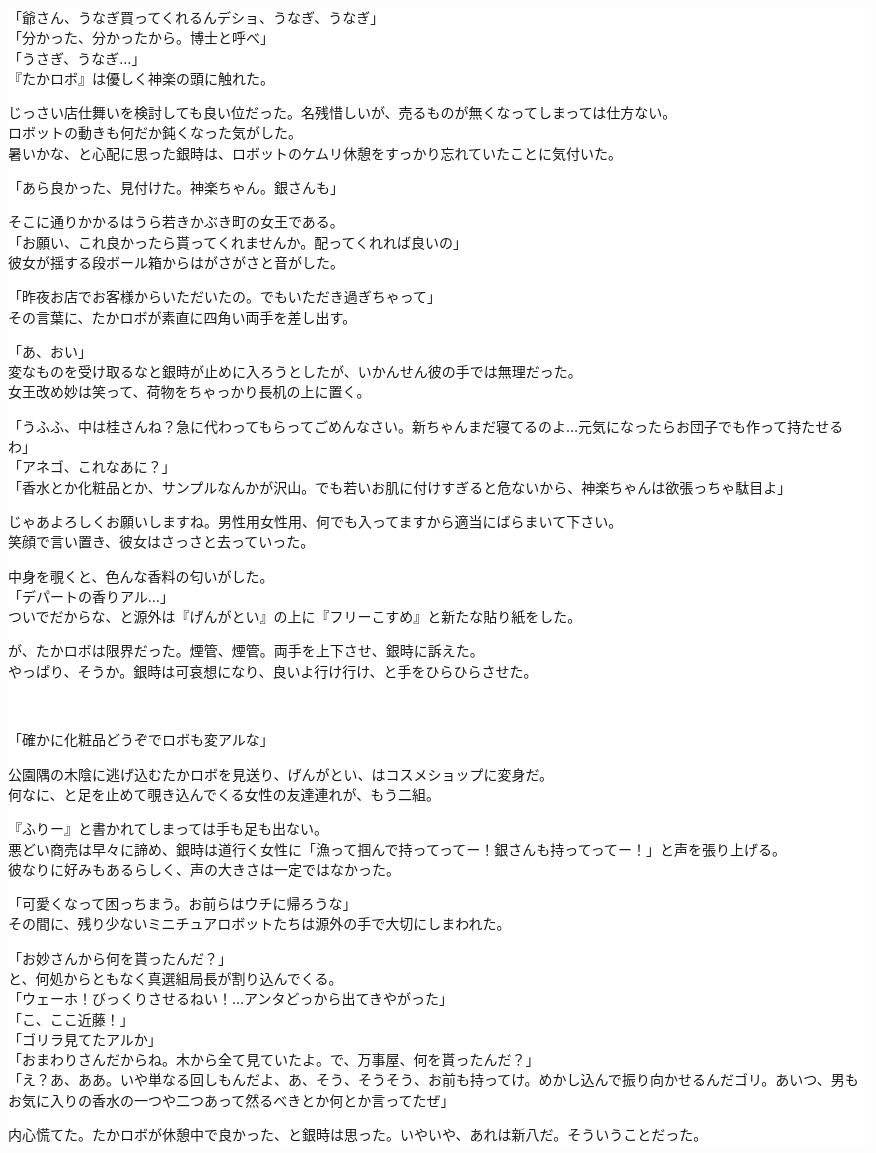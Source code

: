 「爺さん、うなぎ買ってくれるんデショ、うなぎ、うなぎ」  
「分かった、分かったから。博士と呼べ」  
「うさぎ、うなぎ…」  
『たかロボ』は優しく神楽の頭に触れた。  

じっさい店仕舞いを検討しても良い位だった。名残惜しいが、売るものが無くなってしまっては仕方ない。  
ロボットの動きも何だか鈍くなった気がした。  
暑いかな、と心配に思った銀時は、ロボットのケムリ休憩をすっかり忘れていたことに気付いた。  

「あら良かった、見付けた。神楽ちゃん。銀さんも」  

そこに通りかかるはうら若きかぶき町の女王である。  
「お願い、これ良かったら貰ってくれませんか。配ってくれれば良いの」  
彼女が揺する段ボール箱からはがさがさと音がした。  

「昨夜お店でお客様からいただいたの。でもいただき過ぎちゃって」  
その言葉に、たかロボが素直に四角い両手を差し出す。  

「あ、おい」  
変なものを受け取るなと銀時が止めに入ろうとしたが、いかんせん彼の手では無理だった。  
女王改め妙は笑って、荷物をちゃっかり長机の上に置く。  

「うふふ、中は桂さんね？急に代わってもらってごめんなさい。新ちゃんまだ寝てるのよ…元気になったらお団子でも作って持たせるわ」  
「アネゴ、これなあに？」  
「香水とか化粧品とか、サンプルなんかが沢山。でも若いお肌に付けすぎると危ないから、神楽ちゃんは欲張っちゃ駄目よ」  

じゃあよろしくお願いしますね。男性用女性用、何でも入ってますから適当にばらまいて下さい。  
笑顔で言い置き、彼女はさっさと去っていった。  

中身を覗くと、色んな香料の匂いがした。  
「デパートの香りアル…」  
ついでだからな、と源外は『げんがとい』の上に『フリーこすめ』と新たな貼り紙をした。  

が、たかロボは限界だった。煙管、煙管。両手を上下させ、銀時に訴えた。  
やっぱり、そうか。銀時は可哀想になり、良いよ行け行け、と手をひらひらさせた。  

　

「確かに化粧品どうぞでロボも変アルな」  

公園隅の木陰に逃げ込むたかロボを見送り、げんがとい、はコスメショップに変身だ。  
何なに、と足を止めて覗き込んでくる女性の友達連れが、もう二組。  

『ふりー』と書かれてしまっては手も足も出ない。  
悪どい商売は早々に諦め、銀時は道行く女性に「漁って掴んで持ってってー！銀さんも持ってってー！」と声を張り上げる。  
彼なりに好みもあるらしく、声の大きさは一定ではなかった。  

「可愛くなって困っちまう。お前らはウチに帰ろうな」  
その間に、残り少ないミニチュアロボットたちは源外の手で大切にしまわれた。  

「お妙さんから何を貰ったんだ？」  
と、何処からともなく真選組局長が割り込んでくる。  
「ウェーホ！びっくりさせるねい！…アンタどっから出てきやがった」  
「こ、ここ近藤！」  
「ゴリラ見てたアルか」  
「おまわりさんだからね。木から全て見ていたよ。で、万事屋、何を貰ったんだ？」  
「え？あ、ああ。いや単なる回しもんだよ、あ、そう、そうそう、お前も持ってけ。めかし込んで振り向かせるんだゴリ。あいつ、男もお気に入りの香水の一つや二つあって然るべきとか何とか言ってたぜ」  

内心慌てた。たかロボが休憩中で良かった、と銀時は思った。いやいや、あれは新八だ。そういうことだった。  
